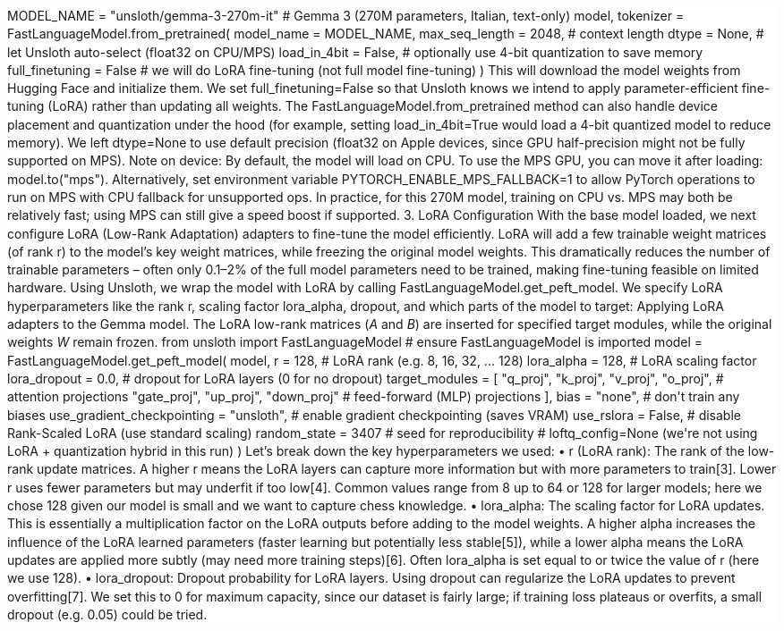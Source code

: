 MODEL_NAME = "unsloth/gemma-3-270m-it"  # Gemma 3 (270M parameters, Italian, text-only)
model, tokenizer = FastLanguageModel.from_pretrained(
    model_name       = MODEL_NAME,
    max_seq_length   = 2048,     # context length
    dtype            = None,     # let Unsloth auto-select (float32 on CPU/MPS)
    load_in_4bit     = False,    # optionally use 4-bit quantization to save memory
    full_finetuning  = False     # we will do LoRA fine-tuning (not full model fine-tuning)
)
This will download the model weights from Hugging Face and initialize them. We set full_finetuning=False so that Unsloth knows we intend to apply parameter-efficient fine-tuning (LoRA) rather than updating all weights. The FastLanguageModel.from_pretrained method can also handle device placement and quantization under the hood (for example, setting load_in_4bit=True would load a 4-bit quantized model to reduce memory). We left dtype=None to use default precision (float32 on Apple devices, since GPU half-precision might not be fully supported on MPS).
Note on device: By default, the model will load on CPU. To use the MPS GPU, you can move it after loading: model.to("mps"). Alternatively, set environment variable PYTORCH_ENABLE_MPS_FALLBACK=1 to allow PyTorch operations to run on MPS with CPU fallback for unsupported ops. In practice, for this 270M model, training on CPU vs. MPS may both be relatively fast; using MPS can still give a speed boost if supported.
3. LoRA Configuration
With the base model loaded, we next configure LoRA (Low-Rank Adaptation) adapters to fine-tune the model efficiently. LoRA will add a few trainable weight matrices (of rank r) to the model’s key weight matrices, while freezing the original model weights. This dramatically reduces the number of trainable parameters – often only 0.1–2% of the full model parameters need to be trained, making fine-tuning feasible on limited hardware.
Using Unsloth, we wrap the model with LoRA by calling FastLanguageModel.get_peft_model. We specify LoRA hyperparameters like the rank r, scaling factor lora_alpha, dropout, and which parts of the model to target:
Applying LoRA adapters to the Gemma model. The LoRA low-rank matrices ($A$ and $B$) are inserted for specified target modules, while the original weights $W$ remain frozen.
from unsloth import FastLanguageModel  # ensure FastLanguageModel is imported
model = FastLanguageModel.get_peft_model(
    model,
    r                   = 128,  # LoRA rank (e.g. 8, 16, 32, ... 128)
    lora_alpha          = 128,  # LoRA scaling factor
    lora_dropout        = 0.0,  # dropout for LoRA layers (0 for no dropout)
    target_modules      = [
        "q_proj", "k_proj", "v_proj", "o_proj",        # attention projections
        "gate_proj", "up_proj", "down_proj"           # feed-forward (MLP) projections
    ],
    bias                = "none",      # don't train any biases
    use_gradient_checkpointing = "unsloth",  # enable gradient checkpointing (saves VRAM)
    use_rslora          = False,       # disable Rank-Scaled LoRA (use standard scaling)
    random_state        = 3407        # seed for reproducibility
    # loftq_config=None (we're not using LoRA + quantization hybrid in this run)
)
Let’s break down the key hyperparameters we used:
•	r (LoRA rank): The rank of the low-rank update matrices. A higher r means the LoRA layers can capture more information but with more parameters to train[3]. Lower r uses fewer parameters but may underfit if too low[4]. Common values range from 8 up to 64 or 128 for larger models; here we chose 128 given our model is small and we want to capture chess knowledge.
•	lora_alpha: The scaling factor for LoRA updates. This is essentially a multiplication factor on the LoRA outputs before adding to the model weights. A higher alpha increases the influence of the LoRA learned parameters (faster learning but potentially less stable[5]), while a lower alpha means the LoRA updates are applied more subtly (may need more training steps)[6]. Often lora_alpha is set equal to or twice the value of r (here we use 128).
•	lora_dropout: Dropout probability for LoRA layers. Using dropout can regularize the LoRA updates to prevent overfitting[7]. We set this to 0 for maximum capacity, since our dataset is fairly large; if training loss plateaus or overfits, a small dropout (e.g. 0.05) could be tried.